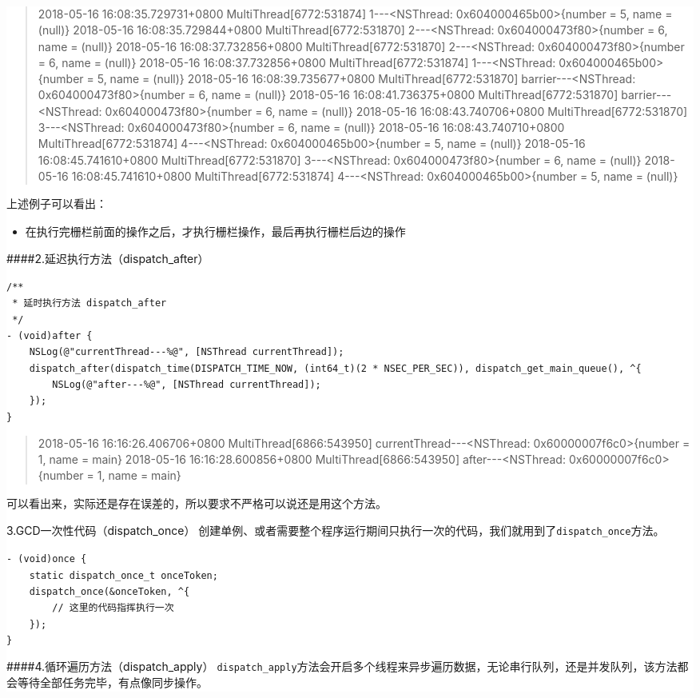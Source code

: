 > 2018-05-16 16:08:35.729731+0800 MultiThread[6772:531874] 1---<NSThread: 0x604000465b00>{number = 5, name = (null)}
2018-05-16 16:08:35.729844+0800 MultiThread[6772:531870] 2---<NSThread: 0x604000473f80>{number = 6, name = (null)}
2018-05-16 16:08:37.732856+0800 MultiThread[6772:531870] 2---<NSThread: 0x604000473f80>{number = 6, name = (null)}
2018-05-16 16:08:37.732856+0800 MultiThread[6772:531874] 1---<NSThread: 0x604000465b00>{number = 5, name = (null)}
2018-05-16 16:08:39.735677+0800 MultiThread[6772:531870] barrier---<NSThread: 0x604000473f80>{number = 6, name = (null)}
2018-05-16 16:08:41.736375+0800 MultiThread[6772:531870] barrier---<NSThread: 0x604000473f80>{number = 6, name = (null)}
2018-05-16 16:08:43.740706+0800 MultiThread[6772:531870] 3---<NSThread: 0x604000473f80>{number = 6, name = (null)}
2018-05-16 16:08:43.740710+0800 MultiThread[6772:531874] 4---<NSThread: 0x604000465b00>{number = 5, name = (null)}
2018-05-16 16:08:45.741610+0800 MultiThread[6772:531870] 3---<NSThread: 0x604000473f80>{number = 6, name = (null)}
2018-05-16 16:08:45.741610+0800 MultiThread[6772:531874] 4---<NSThread: 0x604000465b00>{number = 5, name = (null)}

上述例子可以看出：

* 在执行完栅栏前面的操作之后，才执行栅栏操作，最后再执行栅栏后边的操作

####2.延迟执行方法（dispatch_after）

```
/**
 * 延时执行方法 dispatch_after
 */
- (void)after {
    NSLog(@"currentThread---%@", [NSThread currentThread]);
    dispatch_after(dispatch_time(DISPATCH_TIME_NOW, (int64_t)(2 * NSEC_PER_SEC)), dispatch_get_main_queue(), ^{
        NSLog(@"after---%@", [NSThread currentThread]);
    });
}
```

>2018-05-16 16:16:26.406706+0800 MultiThread[6866:543950] currentThread---<NSThread: 0x60000007f6c0>{number = 1, name = main}
2018-05-16 16:16:28.600856+0800 MultiThread[6866:543950] after---<NSThread: 0x60000007f6c0>{number = 1, name = main}

可以看出来，实际还是存在误差的，所以要求不严格可以说还是用这个方法。

3.GCD一次性代码（dispatch_once）
创建单例、或者需要整个程序运行期间只执行一次的代码，我们就用到了`dispatch_once`方法。

```
- (void)once {
    static dispatch_once_t onceToken;
    dispatch_once(&onceToken, ^{
        // 这里的代码指挥执行一次
    });
}
```
####4.循环遍历方法（dispatch_apply）
`dispatch_apply`方法会开启多个线程来异步遍历数据，无论串行队列，还是并发队列，该方法都会等待全部任务完毕，有点像同步操作。
